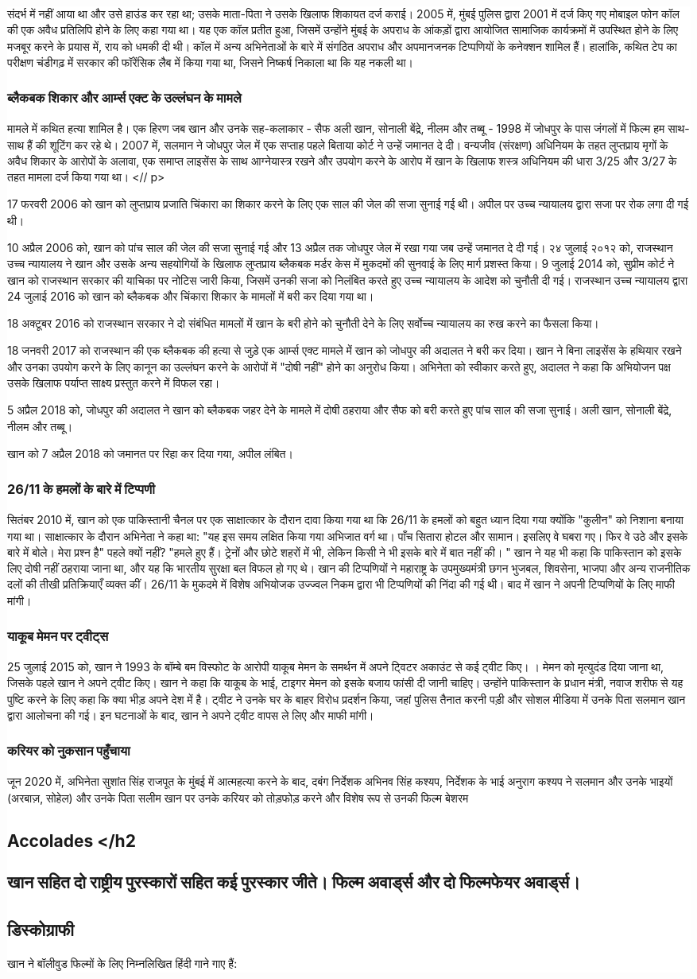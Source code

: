 संदर्भ में नहीं आया था और उसे हाउंड कर रहा था; उसके माता-पिता ने उसके खिलाफ शिकायत दर्ज कराई। 2005 में, मुंबई पुलिस द्वारा 2001 में दर्ज किए गए मोबाइल फोन कॉल की एक अवैध प्रतिलिपि होने के लिए कहा गया था। यह एक कॉल प्रतीत हुआ, जिसमें उन्होंने मुंबई के अपराध के आंकड़ों द्वारा आयोजित सामाजिक कार्यक्रमों में उपस्थित होने के लिए मजबूर करने के प्रयास में, राय को धमकी दी थी। कॉल में अन्य अभिनेताओं के बारे में संगठित अपराध और अपमानजनक टिप्पणियों के कनेक्शन शामिल हैं। हालांकि, कथित टेप का परीक्षण चंडीगढ़ में सरकार की फॉरेंसिक लैब में किया गया था, जिसने निष्कर्ष निकाला था कि यह नकली था। </p> <h3> ब्लैकबक शिकार और आर्म्स एक्ट के उल्लंघन के मामले </h3> <p> मामले में कथित हत्या शामिल है। एक हिरण जब खान और उनके सह-कलाकार - सैफ अली खान, सोनाली बेंद्रे, नीलम और तब्बू - 1998 में जोधपुर के पास जंगलों में फिल्म हम साथ-साथ हैं की शूटिंग कर रहे थे। 2007 में, सलमान ने जोधपुर जेल में एक सप्ताह पहले बिताया कोर्ट ने उन्हें जमानत दे दी। वन्यजीव (संरक्षण) अधिनियम के तहत लुप्तप्राय मृगों के अवैध शिकार के आरोपों के अलावा, एक समाप्त लाइसेंस के साथ आग्नेयास्त्र रखने और उपयोग करने के आरोप में खान के खिलाफ शस्त्र अधिनियम की धारा 3/25 और 3/27 के तहत मामला दर्ज किया गया था। <// p> <p> 17 फरवरी 2006 को खान को लुप्तप्राय प्रजाति चिंकारा का शिकार करने के लिए एक साल की जेल की सजा सुनाई गई थी। अपील पर उच्च न्यायालय द्वारा सजा पर रोक लगा दी गई थी। </p> <p> 10 अप्रैल 2006 को, खान को पांच साल की जेल की सजा सुनाई गई और 13 अप्रैल तक जोधपुर जेल में रखा गया जब उन्हें जमानत दे दी गई। २४ जुलाई २०१२ को, राजस्थान उच्च न्यायालय ने खान और उसके अन्य सहयोगियों के खिलाफ लुप्तप्राय ब्लैकबक मर्डर केस में मुकदमों की सुनवाई के लिए मार्ग प्रशस्त किया। 9 जुलाई 2014 को, सुप्रीम कोर्ट ने खान को राजस्थान सरकार की याचिका पर नोटिस जारी किया, जिसमें उनकी सजा को निलंबित करते हुए उच्च न्यायालय के आदेश को चुनौती दी गई। राजस्थान उच्च न्यायालय द्वारा 24 जुलाई 2016 को खान को ब्लैकबक और चिंकारा शिकार के मामलों में बरी कर दिया गया था। </p> <p> 18 अक्टूबर 2016 को राजस्थान सरकार ने दो संबंधित मामलों में खान के बरी होने को चुनौती देने के लिए सर्वोच्च न्यायालय का रुख करने का फैसला किया। </p> <p> 18 जनवरी 2017 को राजस्थान की एक ब्लैकबक की हत्या से जुड़े एक आर्म्स एक्ट मामले में खान को जोधपुर की अदालत ने बरी कर दिया। खान ने बिना लाइसेंस के हथियार रखने और उनका उपयोग करने के लिए कानून का उल्लंघन करने के आरोपों में "दोषी नहीं" होने का अनुरोध किया। अभिनेता को स्वीकार करते हुए, अदालत ने कहा कि अभियोजन पक्ष उसके खिलाफ पर्याप्त साक्ष्य प्रस्तुत करने में विफल रहा। </p> <p> 5 अप्रैल 2018 को, जोधपुर की अदालत ने खान को ब्लैकबक जहर देने के मामले में दोषी ठहराया और सैफ को बरी करते हुए पांच साल की सजा सुनाई। अली खान, सोनाली बेंद्रे, नीलम और तब्बू। </p> <p> खान को 7 अप्रैल 2018 को जमानत पर रिहा कर दिया गया, अपील लंबित। </p> <h3> 26/11 के हमलों के बारे में टिप्पणी </h3> <p> सितंबर 2010 में, खान को एक पाकिस्तानी चैनल पर एक साक्षात्कार के दौरान दावा किया गया था कि 26/11 के हमलों को बहुत ध्यान दिया गया क्योंकि "कुलीन" को निशाना बनाया गया था। साक्षात्कार के दौरान अभिनेता ने कहा था: "यह इस समय लक्षित किया गया अभिजात वर्ग था। पाँच सितारा होटल और सामान। इसलिए वे घबरा गए। फिर वे उठे और इसके बारे में बोले। मेरा प्रश्न है" पहले क्यों नहीं? "हमले हुए हैं। ट्रेनों और छोटे शहरों में भी, लेकिन किसी ने भी इसके बारे में बात नहीं की। " खान ने यह भी कहा कि पाकिस्तान को इसके लिए दोषी नहीं ठहराया जाना था, और यह कि भारतीय सुरक्षा बल विफल हो गए थे। खान की टिप्पणियों ने महाराष्ट्र के उपमुख्यमंत्री छगन भुजबल, शिवसेना, भाजपा और अन्य राजनीतिक दलों की तीखी प्रतिक्रियाएँ व्यक्त कीं। 26/11 के मुकदमे में विशेष अभियोजक उज्ज्वल निकम द्वारा भी टिप्पणियों की निंदा की गई थी। बाद में खान ने अपनी टिप्पणियों के लिए माफी मांगी। </p> <h3> याकूब मेमन पर ट्वीट्स </h3> <p> 25 जुलाई 2015 को, खान ने 1993 के बॉम्बे बम विस्फोट के आरोपी याकूब मेमन के समर्थन में अपने ट्विटर अकाउंट से कई ट्वीट किए। । मेमन को मृत्युदंड दिया जाना था, जिसके पहले खान ने अपने ट्वीट किए। खान ने कहा कि याकूब के भाई, टाइगर मेमन को इसके बजाय फांसी दी जानी चाहिए। उन्होंने पाकिस्तान के प्रधान मंत्री, नवाज शरीफ से यह पुष्टि करने के लिए कहा कि क्या भीड़ अपने देश में है। ट्वीट ने उनके घर के बाहर विरोध प्रदर्शन किया, जहां पुलिस तैनात करनी पड़ी और सोशल मीडिया में उनके पिता सलमान खान द्वारा आलोचना की गई। इन घटनाओं के बाद, खान ने अपने ट्वीट वापस ले लिए और माफी मांगी। </p> <h3> करियर को नुकसान पहुँचाया </h3> <p> जून 2020 में, अभिनेता सुशांत सिंह राजपूत के मुंबई में आत्महत्या करने के बाद, दबंग निर्देशक अभिनव सिंह कश्यप, निर्देशक के भाई अनुराग कश्यप ने सलमान और उनके भाइयों (अरबाज़, सोहेल) और उनके पिता सलीम खान पर उनके करियर को तोड़फोड़ करने और विशेष रूप से उनकी फिल्म बेशरम </p> <h2> Accolades </h2 <p> खान सहित दो राष्ट्रीय पुरस्कारों सहित कई पुरस्कार जीते। फिल्म अवार्ड्स और दो फिल्मफेयर अवार्ड्स। </p> <h2> डिस्कोग्राफी </h2> <p> खान ने बॉलीवुड फिल्मों के लिए निम्नलिखित हिंदी गाने गाए हैं: </p> 